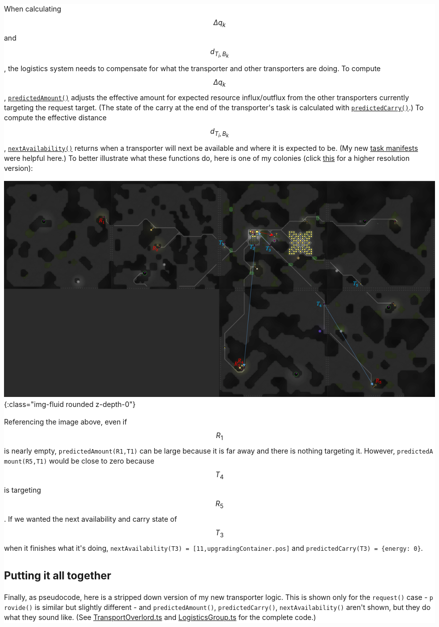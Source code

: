 When calculating $$\Delta q_k$$ and $$d_{T_i, B_k}$$, the logistics system needs to compensate for what the transporter and other transporters are doing. To compute $$\Delta q_k$$,  [`predictedAmount()`](https://github.com/bencbartlett/Overmind/blob/55942b0db80568379394926b34bcdc2dd36b9736/src/logistics/LogisticsGroup.ts#L253) adjusts the effective amount for expected resource influx/outflux from the other transporters currently targeting the request target. (The state of the carry at the end of the transporter's task is calculated with [`predictedCarry()`](https://github.com/bencbartlett/Overmind/blob/55942b0db80568379394926b34bcdc2dd36b9736/src/logistics/LogisticsGroup.ts#L274).)  To compute the effective distance $$d_{T_i, B_k}$$, [`nextAvailability()`](https://github.com/bencbartlett/Overmind/blob/55942b0db80568379394926b34bcdc2dd36b9736/src/logistics/LogisticsGroup.ts#L189) returns when a transporter will next be available and where it is expected to be. (My new [task manifests](https://github.com/bencbartlett/Overmind/blob/55942b0db80568379394926b34bcdc2dd36b9736/src/tasks/Task.ts#L138) were helpful here.) To better illustrate what these functions do, here is one of my colonies (click [this](https://bencbartlett.files.wordpress.com/2018/03/colonyexampleannotated.png) for a higher resolution version):

![ColonyExampleAnnotated](/assets/img/colonyexampleannotated.png){:class="img-fluid rounded z-depth-0"}

Referencing the image above, even if $$R_1$$ is nearly empty, `predictedAmount(R1,T1)` can be large because it is far away and there is nothing targeting it. However, `predictedAmount(R5,T1)` would be close to zero because $$T_4$$ is targeting $$R_5$$. If we wanted the next availability and carry state of $$T_3$$ when it finishes what it's doing, `nextAvailability(T3) = [11,upgradingContainer.pos]` and `predictedCarry(T3) = {energy: 0}`.

## Putting it all together

Finally, as pseudocode, here is a stripped down version of my new transporter logic. This is shown only for the `request()` case - `provide()` is similar but slightly different - and `predictedAmount()`, `predictedCarry()`, `nextAvailability()` aren't shown, but they do what they sound like. (See [TransportOverlord.ts](https://github.com/bencbartlett/Overmind/blob/55942b0db80568379394926b34bcdc2dd36b9736/src/overlords/core/overlord_transport.ts) and [LogisticsGroup.ts](https://github.com/bencbartlett/Overmind/blob/55942b0db80568379394926b34bcdc2dd36b9736/src/logistics/LogisticsGroup.ts) for the complete code.)
